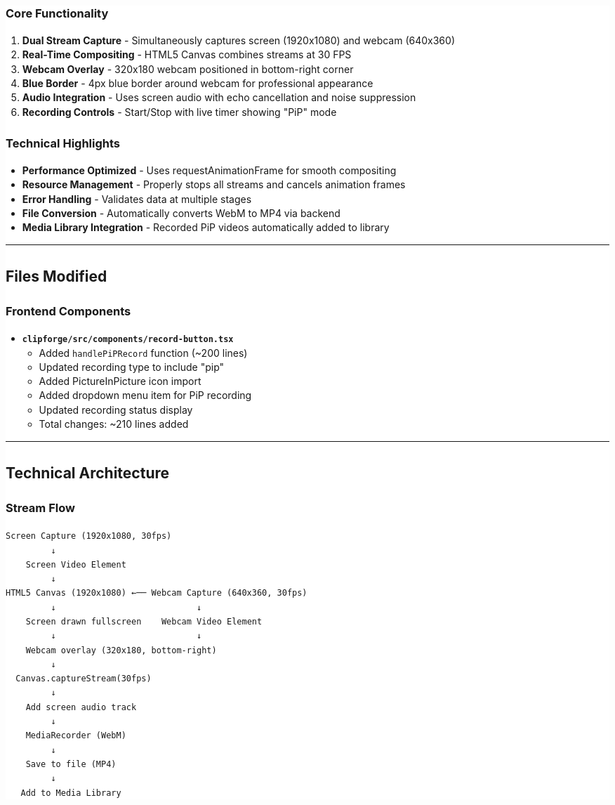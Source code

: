 ### Core Functionality
1. **Dual Stream Capture** - Simultaneously captures screen (1920x1080) and webcam (640x360)
2. **Real-Time Compositing** - HTML5 Canvas combines streams at 30 FPS
3. **Webcam Overlay** - 320x180 webcam positioned in bottom-right corner
4. **Blue Border** - 4px blue border around webcam for professional appearance
5. **Audio Integration** - Uses screen audio with echo cancellation and noise suppression
6. **Recording Controls** - Start/Stop with live timer showing "PiP" mode

### Technical Highlights
- **Performance Optimized** - Uses requestAnimationFrame for smooth compositing
- **Resource Management** - Properly stops all streams and cancels animation frames
- **Error Handling** - Validates data at multiple stages
- **File Conversion** - Automatically converts WebM to MP4 via backend
- **Media Library Integration** - Recorded PiP videos automatically added to library

---

## Files Modified

### Frontend Components
- **`clipforge/src/components/record-button.tsx`**
  - Added `handlePiPRecord` function (~200 lines)
  - Updated recording type to include "pip"
  - Added PictureInPicture icon import
  - Added dropdown menu item for PiP recording
  - Updated recording status display
  - Total changes: ~210 lines added

---

## Technical Architecture

### Stream Flow
```
Screen Capture (1920x1080, 30fps)
         ↓
    Screen Video Element
         ↓
HTML5 Canvas (1920x1080) ←── Webcam Capture (640x360, 30fps)
         ↓                            ↓
    Screen drawn fullscreen    Webcam Video Element
         ↓                            ↓
    Webcam overlay (320x180, bottom-right)
         ↓
  Canvas.captureStream(30fps)
         ↓
    Add screen audio track
         ↓
    MediaRecorder (WebM)
         ↓
    Save to file (MP4)
         ↓
   Add to Media Library
```
